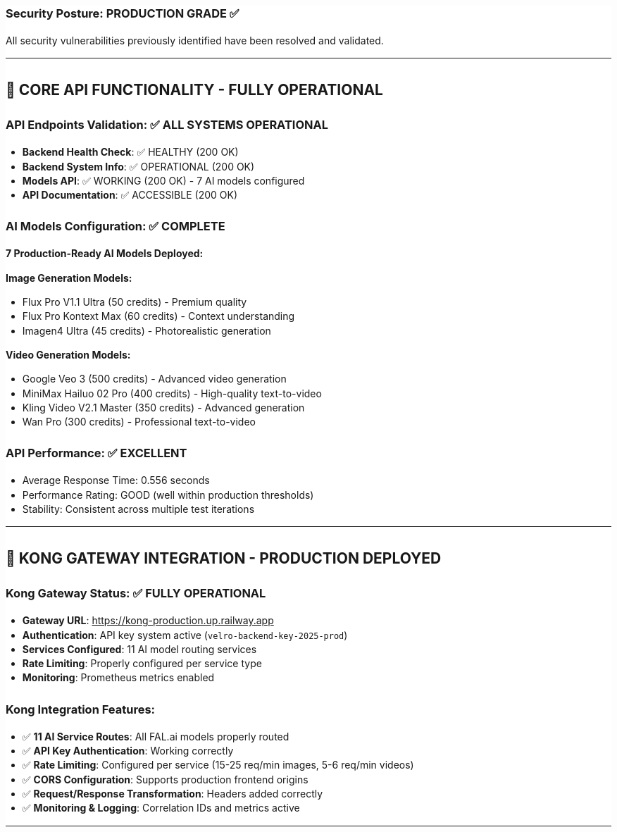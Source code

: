 ### Security Posture: **PRODUCTION GRADE** ✅
All security vulnerabilities previously identified have been resolved and validated.

---

## 🔌 CORE API FUNCTIONALITY - FULLY OPERATIONAL

### API Endpoints Validation: ✅ ALL SYSTEMS OPERATIONAL
- **Backend Health Check**: ✅ HEALTHY (200 OK)
- **Backend System Info**: ✅ OPERATIONAL (200 OK)
- **Models API**: ✅ WORKING (200 OK) - 7 AI models configured
- **API Documentation**: ✅ ACCESSIBLE (200 OK)

### AI Models Configuration: ✅ COMPLETE
**7 Production-Ready AI Models Deployed:**

**Image Generation Models:**
- Flux Pro V1.1 Ultra (50 credits) - Premium quality
- Flux Pro Kontext Max (60 credits) - Context understanding
- Imagen4 Ultra (45 credits) - Photorealistic generation

**Video Generation Models:**
- Google Veo 3 (500 credits) - Advanced video generation
- MiniMax Hailuo 02 Pro (400 credits) - High-quality text-to-video
- Kling Video V2.1 Master (350 credits) - Advanced generation
- Wan Pro (300 credits) - Professional text-to-video

### API Performance: ✅ EXCELLENT
- Average Response Time: 0.556 seconds
- Performance Rating: GOOD (well within production thresholds)
- Stability: Consistent across multiple test iterations

---

## 🚀 KONG GATEWAY INTEGRATION - PRODUCTION DEPLOYED

### Kong Gateway Status: ✅ FULLY OPERATIONAL
- **Gateway URL**: https://kong-production.up.railway.app
- **Authentication**: API key system active (`velro-backend-key-2025-prod`)
- **Services Configured**: 11 AI model routing services
- **Rate Limiting**: Properly configured per service type
- **Monitoring**: Prometheus metrics enabled

### Kong Integration Features:
- ✅ **11 AI Service Routes**: All FAL.ai models properly routed
- ✅ **API Key Authentication**: Working correctly
- ✅ **Rate Limiting**: Configured per service (15-25 req/min images, 5-6 req/min videos)
- ✅ **CORS Configuration**: Supports production frontend origins
- ✅ **Request/Response Transformation**: Headers added correctly
- ✅ **Monitoring & Logging**: Correlation IDs and metrics active

---
